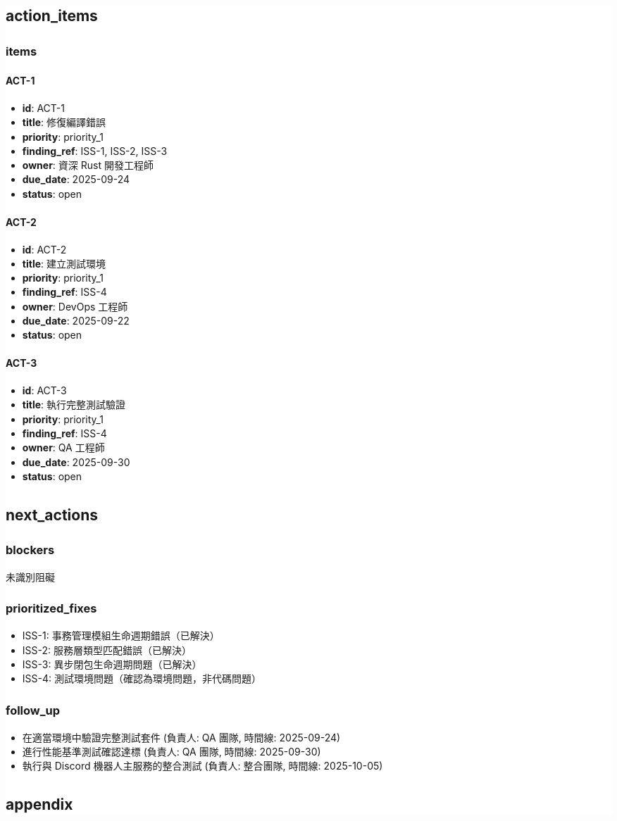 ## action_items

### items

#### ACT-1
- **id**: ACT-1
- **title**: 修復編譯錯誤
- **priority**: priority_1
- **finding_ref**: ISS-1, ISS-2, ISS-3
- **owner**: 資深 Rust 開發工程師
- **due_date**: 2025-09-24
- **status**: open

#### ACT-2
- **id**: ACT-2
- **title**: 建立測試環境
- **priority**: priority_1
- **finding_ref**: ISS-4
- **owner**: DevOps 工程師
- **due_date**: 2025-09-22
- **status**: open

#### ACT-3
- **id**: ACT-3
- **title**: 執行完整測試驗證
- **priority**: priority_1
- **finding_ref**: ISS-4
- **owner**: QA 工程師
- **due_date**: 2025-09-30
- **status**: open

## next_actions

### blockers
未識別阻礙

### prioritized_fixes
- ISS-1: 事務管理模組生命週期錯誤（已解決）
- ISS-2: 服務層類型匹配錯誤（已解決）
- ISS-3: 異步閉包生命週期問題（已解決）
- ISS-4: 測試環境問題（確認為環境問題，非代碼問題）

### follow_up
- 在適當環境中驗證完整測試套件 (負責人: QA 團隊, 時間線: 2025-09-24)
- 進行性能基準測試確認達標 (負責人: QA 團隊, 時間線: 2025-09-30)
- 執行與 Discord 機器人主服務的整合測試 (負責人: 整合團隊, 時間線: 2025-10-05)

## appendix
